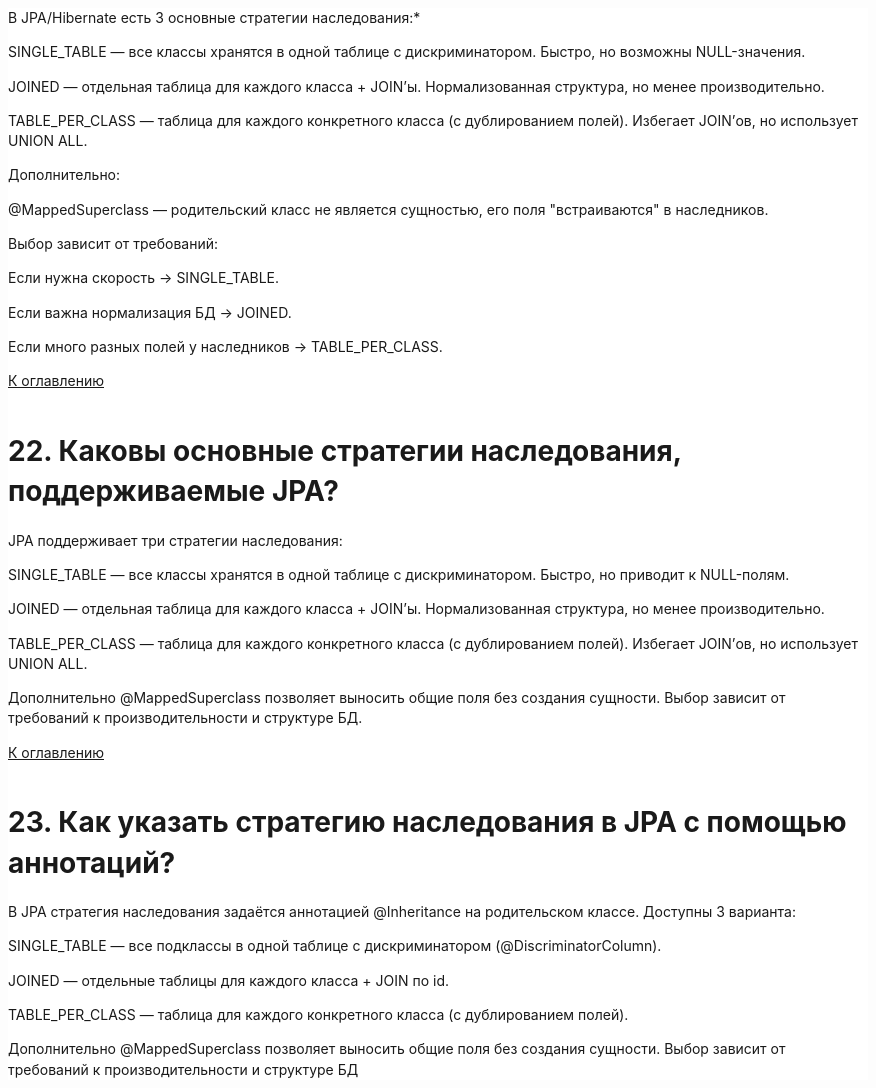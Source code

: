 В JPA/Hibernate есть 3 основные стратегии наследования:*

SINGLE_TABLE — все классы хранятся в одной таблице с дискриминатором. Быстро, но возможны NULL-значения.

JOINED — отдельная таблица для каждого класса + JOIN’ы. Нормализованная структура, но менее производительно.

TABLE_PER_CLASS — таблица для каждого конкретного класса (с дублированием полей). Избегает JOIN’ов, но использует UNION ALL.

Дополнительно:

@MappedSuperclass — родительский класс не является сущностью, его поля "встраиваются" в наследников.

Выбор зависит от требований:

Если нужна скорость → SINGLE_TABLE.

Если важна нормализация БД → JOINED.

Если много разных полей у наследников → TABLE_PER_CLASS.

[К оглавлению](#JpaHibernate)

# 22. Каковы основные стратегии наследования, поддерживаемые JPA?

JPA поддерживает три стратегии наследования:

SINGLE_TABLE — все классы хранятся в одной таблице с дискриминатором. Быстро, но приводит к NULL-полям.

JOINED — отдельная таблица для каждого класса + JOIN’ы. Нормализованная структура, но менее производительно.

TABLE_PER_CLASS — таблица для каждого конкретного класса (с дублированием полей). Избегает JOIN’ов, но использует UNION ALL.

Дополнительно @MappedSuperclass позволяет выносить общие поля без создания сущности. Выбор зависит от требований к производительности и структуре БД.

[К оглавлению](#JpaHibernate)

# 23. Как указать стратегию наследования в JPA с помощью аннотаций?

В JPA стратегия наследования задаётся аннотацией @Inheritance на родительском классе. Доступны 3 варианта:

SINGLE_TABLE — все подклассы в одной таблице с дискриминатором (@DiscriminatorColumn).

JOINED — отдельные таблицы для каждого класса + JOIN по id.

TABLE_PER_CLASS — таблица для каждого конкретного класса (с дублированием полей).

Дополнительно @MappedSuperclass позволяет выносить общие поля без создания сущности. Выбор зависит от требований к производительности и структуре БД
